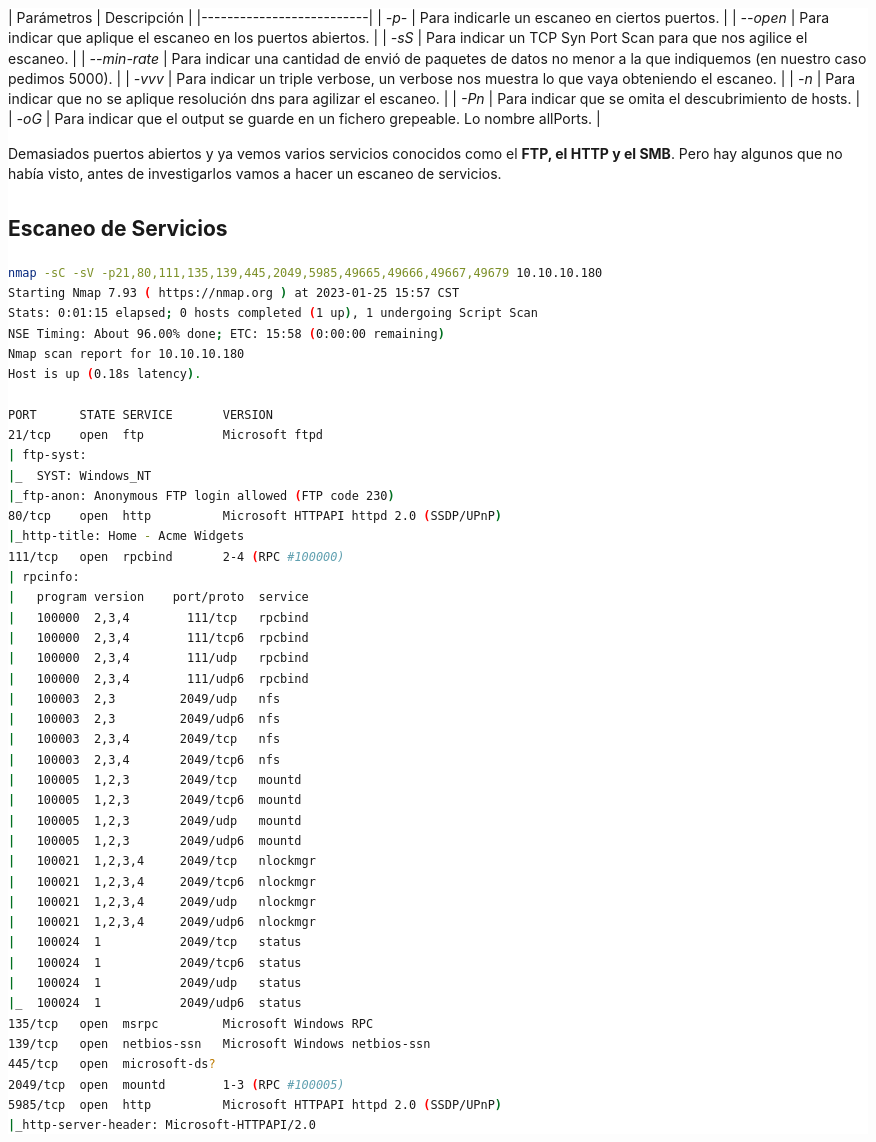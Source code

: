 | Parámetros | Descripción |
|--------------------------|
| *-p-*      | Para indicarle un escaneo en ciertos puertos. |
| *--open*   | Para indicar que aplique el escaneo en los puertos abiertos. |
| *-sS*      | Para indicar un TCP Syn Port Scan para que nos agilice el escaneo. |
| *--min-rate* | Para indicar una cantidad de envió de paquetes de datos no menor a la que indiquemos (en nuestro caso pedimos 5000). |
| *-vvv*     | Para indicar un triple verbose, un verbose nos muestra lo que vaya obteniendo el escaneo. |
| *-n*       | Para indicar que no se aplique resolución dns para agilizar el escaneo. |
| *-Pn*      | Para indicar que se omita el descubrimiento de hosts. |
| *-oG*      | Para indicar que el output se guarde en un fichero grepeable. Lo nombre allPorts. |

Demasiados puertos abiertos y ya vemos varios servicios conocidos como el **FTP, el HTTP y el SMB**. Pero hay algunos que no había visto, antes de investigarlos vamos a hacer un escaneo de servicios.

<h2 id="Servicios">Escaneo de Servicios</h2>

```bash
nmap -sC -sV -p21,80,111,135,139,445,2049,5985,49665,49666,49667,49679 10.10.10.180              
Starting Nmap 7.93 ( https://nmap.org ) at 2023-01-25 15:57 CST
Stats: 0:01:15 elapsed; 0 hosts completed (1 up), 1 undergoing Script Scan
NSE Timing: About 96.00% done; ETC: 15:58 (0:00:00 remaining)
Nmap scan report for 10.10.10.180
Host is up (0.18s latency).

PORT      STATE SERVICE       VERSION
21/tcp    open  ftp           Microsoft ftpd
| ftp-syst: 
|_  SYST: Windows_NT
|_ftp-anon: Anonymous FTP login allowed (FTP code 230)
80/tcp    open  http          Microsoft HTTPAPI httpd 2.0 (SSDP/UPnP)
|_http-title: Home - Acme Widgets
111/tcp   open  rpcbind       2-4 (RPC #100000)
| rpcinfo: 
|   program version    port/proto  service
|   100000  2,3,4        111/tcp   rpcbind
|   100000  2,3,4        111/tcp6  rpcbind
|   100000  2,3,4        111/udp   rpcbind
|   100000  2,3,4        111/udp6  rpcbind
|   100003  2,3         2049/udp   nfs
|   100003  2,3         2049/udp6  nfs
|   100003  2,3,4       2049/tcp   nfs
|   100003  2,3,4       2049/tcp6  nfs
|   100005  1,2,3       2049/tcp   mountd
|   100005  1,2,3       2049/tcp6  mountd
|   100005  1,2,3       2049/udp   mountd
|   100005  1,2,3       2049/udp6  mountd
|   100021  1,2,3,4     2049/tcp   nlockmgr
|   100021  1,2,3,4     2049/tcp6  nlockmgr
|   100021  1,2,3,4     2049/udp   nlockmgr
|   100021  1,2,3,4     2049/udp6  nlockmgr
|   100024  1           2049/tcp   status
|   100024  1           2049/tcp6  status
|   100024  1           2049/udp   status
|_  100024  1           2049/udp6  status
135/tcp   open  msrpc         Microsoft Windows RPC
139/tcp   open  netbios-ssn   Microsoft Windows netbios-ssn
445/tcp   open  microsoft-ds?
2049/tcp  open  mountd        1-3 (RPC #100005)
5985/tcp  open  http          Microsoft HTTPAPI httpd 2.0 (SSDP/UPnP)
|_http-server-header: Microsoft-HTTPAPI/2.0
```